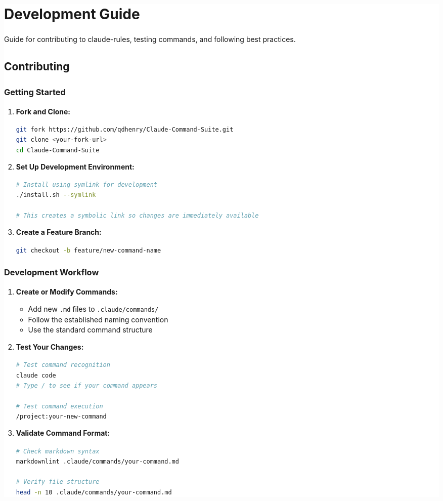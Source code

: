 # Development Guide

Guide for contributing to claude-rules, testing commands, and following best practices.

## Contributing

### Getting Started

1. **Fork and Clone:**
   ```bash
   git fork https://github.com/qdhenry/Claude-Command-Suite.git
   git clone <your-fork-url>
   cd Claude-Command-Suite
   ```

2. **Set Up Development Environment:**
   ```bash
   # Install using symlink for development
   ./install.sh --symlink

   # This creates a symbolic link so changes are immediately available
   ```

3. **Create a Feature Branch:**
   ```bash
   git checkout -b feature/new-command-name
   ```

### Development Workflow

1. **Create or Modify Commands:**
   - Add new `.md` files to `.claude/commands/`
   - Follow the established naming convention
   - Use the standard command structure

2. **Test Your Changes:**
   ```bash
   # Test command recognition
   claude code
   # Type / to see if your command appears

   # Test command execution
   /project:your-new-command
   ```

3. **Validate Command Format:**
   ```bash
   # Check markdown syntax
   markdownlint .claude/commands/your-command.md

   # Verify file structure
   head -n 10 .claude/commands/your-command.md
   ```
